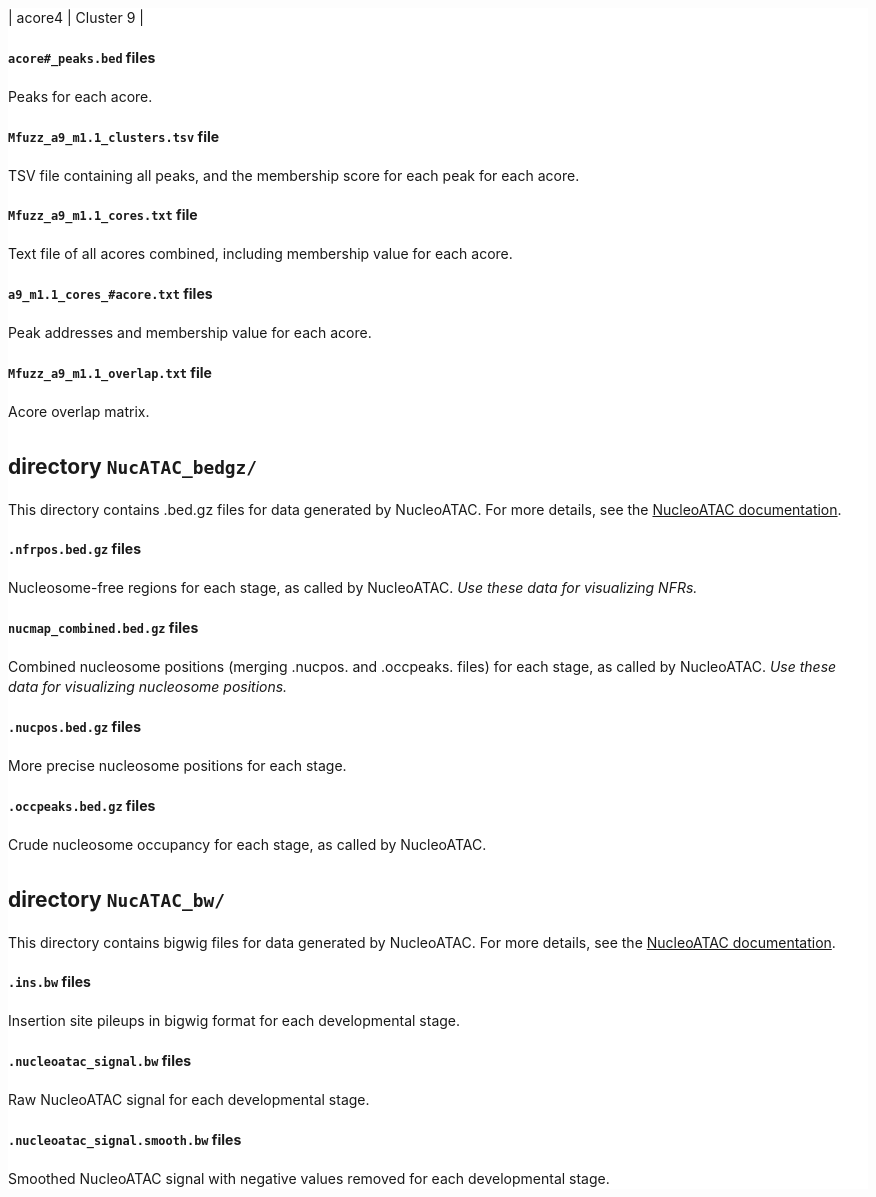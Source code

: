 | acore4 | Cluster 9 |

#### `acore#_peaks.bed` files
Peaks for each acore.

#### `Mfuzz_a9_m1.1_clusters.tsv` file
TSV file containing all peaks, and the membership score for each peak for each acore.

#### `Mfuzz_a9_m1.1_cores.txt` file
Text file of all acores combined, including membership value for each acore.

#### `a9_m1.1_cores_#acore.txt` files
Peak addresses and membership value for each acore.

#### `Mfuzz_a9_m1.1_overlap.txt` file
Acore overlap matrix.




## directory `NucATAC_bedgz/`
This directory contains .bed.gz files for data generated by NucleoATAC. For more details, see the [NucleoATAC documentation](https://nucleoatac.readthedocs.io/en/latest/nucleoatac/).

#### `.nfrpos.bed.gz` files
Nucleosome-free regions for each stage, as called by NucleoATAC. _Use these data for visualizing NFRs._

#### `nucmap_combined.bed.gz` files
Combined nucleosome positions (merging .nucpos. and .occpeaks. files) for each stage, as called by NucleoATAC. _Use these data for visualizing nucleosome positions._

#### `.nucpos.bed.gz` files
More precise nucleosome positions for each stage.

#### `.occpeaks.bed.gz` files
Crude nucleosome occupancy for each stage, as called by NucleoATAC.




## directory `NucATAC_bw/`
This directory contains bigwig files for data generated by NucleoATAC. For more details, see the [NucleoATAC documentation](https://nucleoatac.readthedocs.io/en/latest/nucleoatac/). 

#### `.ins.bw` files
Insertion site pileups in bigwig format for each developmental stage.

#### `.nucleoatac_signal.bw` files
Raw NucleoATAC signal for each developmental stage.

#### `.nucleoatac_signal.smooth.bw` files
Smoothed NucleoATAC signal with negative values removed for each developmental stage.
